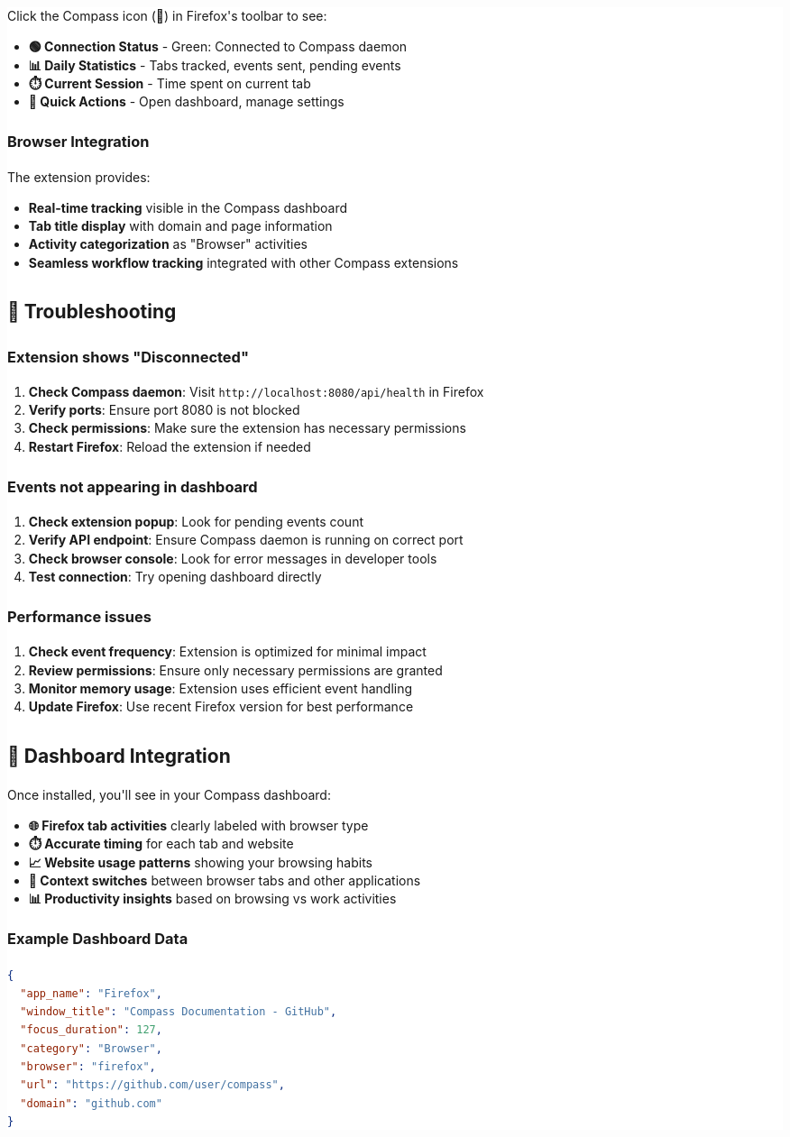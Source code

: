 Click the Compass icon (🧭) in Firefox's toolbar to see:

- **🟢 Connection Status** - Green: Connected to Compass daemon
- **📊 Daily Statistics** - Tabs tracked, events sent, pending events
- **⏱️ Current Session** - Time spent on current tab
- **🔗 Quick Actions** - Open dashboard, manage settings

### Browser Integration

The extension provides:
- **Real-time tracking** visible in the Compass dashboard
- **Tab title display** with domain and page information
- **Activity categorization** as "Browser" activities
- **Seamless workflow tracking** integrated with other Compass extensions

## 🔧 Troubleshooting

### Extension shows "Disconnected"

1. **Check Compass daemon**: Visit `http://localhost:8080/api/health` in Firefox
2. **Verify ports**: Ensure port 8080 is not blocked
3. **Check permissions**: Make sure the extension has necessary permissions
4. **Restart Firefox**: Reload the extension if needed

### Events not appearing in dashboard

1. **Check extension popup**: Look for pending events count
2. **Verify API endpoint**: Ensure Compass daemon is running on correct port
3. **Check browser console**: Look for error messages in developer tools
4. **Test connection**: Try opening dashboard directly

### Performance issues

1. **Check event frequency**: Extension is optimized for minimal impact
2. **Review permissions**: Ensure only necessary permissions are granted
3. **Monitor memory usage**: Extension uses efficient event handling
4. **Update Firefox**: Use recent Firefox version for best performance

## 🔄 Dashboard Integration

Once installed, you'll see in your Compass dashboard:

- **🌐 Firefox tab activities** clearly labeled with browser type
- **⏱️ Accurate timing** for each tab and website
- **📈 Website usage patterns** showing your browsing habits
- **🔄 Context switches** between browser tabs and other applications
- **📊 Productivity insights** based on browsing vs work activities

### Example Dashboard Data

```json
{
  "app_name": "Firefox",
  "window_title": "Compass Documentation - GitHub",
  "focus_duration": 127,
  "category": "Browser",
  "browser": "firefox",
  "url": "https://github.com/user/compass",
  "domain": "github.com"
}
```
